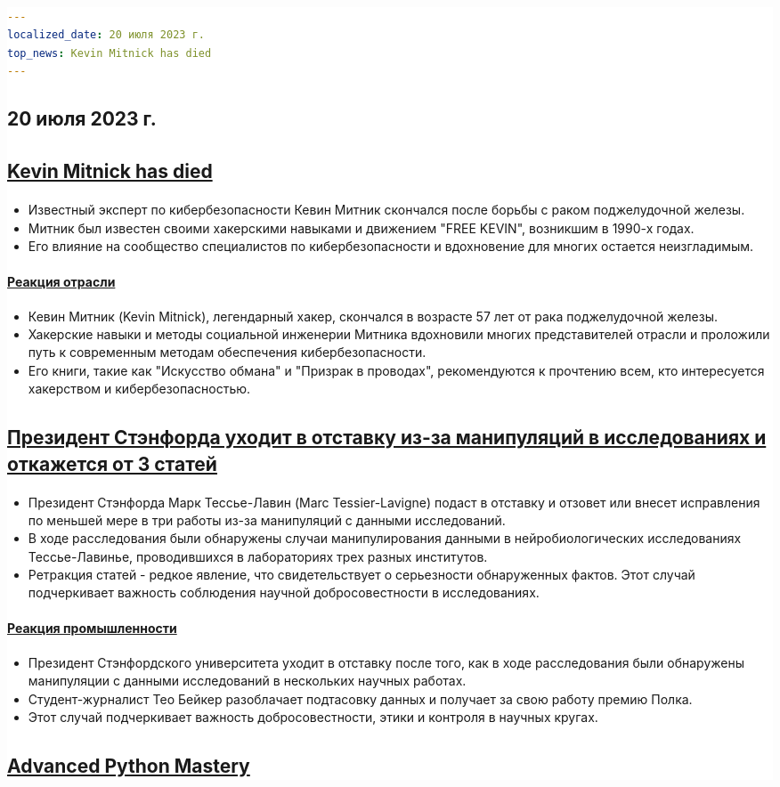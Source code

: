 ```yaml
---
localized_date: 20 июля 2023 г.
top_news: Kevin Mitnick has died
---
```


## 20 июля 2023 г.

## [Kevin Mitnick has died](https://www.dignitymemorial.com/obituaries/las-vegas-nv/kevin-mitnick-11371668)

- Известный эксперт по кибербезопасности Кевин Митник скончался после борьбы с раком поджелудочной железы.
- Митник был известен своими хакерскими навыками и движением "FREE KEVIN", возникшим в 1990-х годах.
- Его влияние на сообщество специалистов по кибербезопасности и вдохновение для многих остается неизгладимым.

#### [Реакция отрасли](http://news.ycombinator.com/item?id=36795173)

- Кевин Митник (Kevin Mitnick), легендарный хакер, скончался в возрасте 57 лет от рака поджелудочной железы.
- Хакерские навыки и методы социальной инженерии Митника вдохновили многих представителей отрасли и проложили путь к современным методам обеспечения кибербезопасности.
- Его книги, такие как "Искусство обмана" и "Призрак в проводах", рекомендуются к прочтению всем, кто интересуется хакерством и кибербезопасностью.

## [Президент Стэнфорда уходит в отставку из-за манипуляций в исследованиях и откажется от 3 статей](https://stanforddaily.com/2023/07/19/stanford-president-resigns-over-manipulated-research-will-retract-at-least-3-papers/)

- Президент Стэнфорда Марк Тессье-Лавин (Marc Tessier-Lavigne) подаст в отставку и отзовет или внесет исправления по меньшей мере в три работы из-за манипуляций с данными исследований.
- В ходе расследования были обнаружены случаи манипулирования данными в нейробиологических исследованиях Тессье-Лавинье, проводившихся в лабораториях трех разных институтов.
- Ретракция статей - редкое явление, что свидетельствует о серьезности обнаруженных фактов. Этот случай подчеркивает важность соблюдения научной добросовестности в исследованиях.

#### [Реакция промышленности](http://news.ycombinator.com/item?id=36790301)

- Президент Стэнфордского университета уходит в отставку после того, как в ходе расследования были обнаружены манипуляции с данными исследований в нескольких научных работах.
- Студент-журналист Тео Бейкер разоблачает подтасовку данных и получает за свою работу премию Полка.
- Этот случай подчеркивает важность добросовестности, этики и контроля в научных кругах.

## [Advanced Python Mastery](https://github.com/dabeaz-course/python-mastery)
